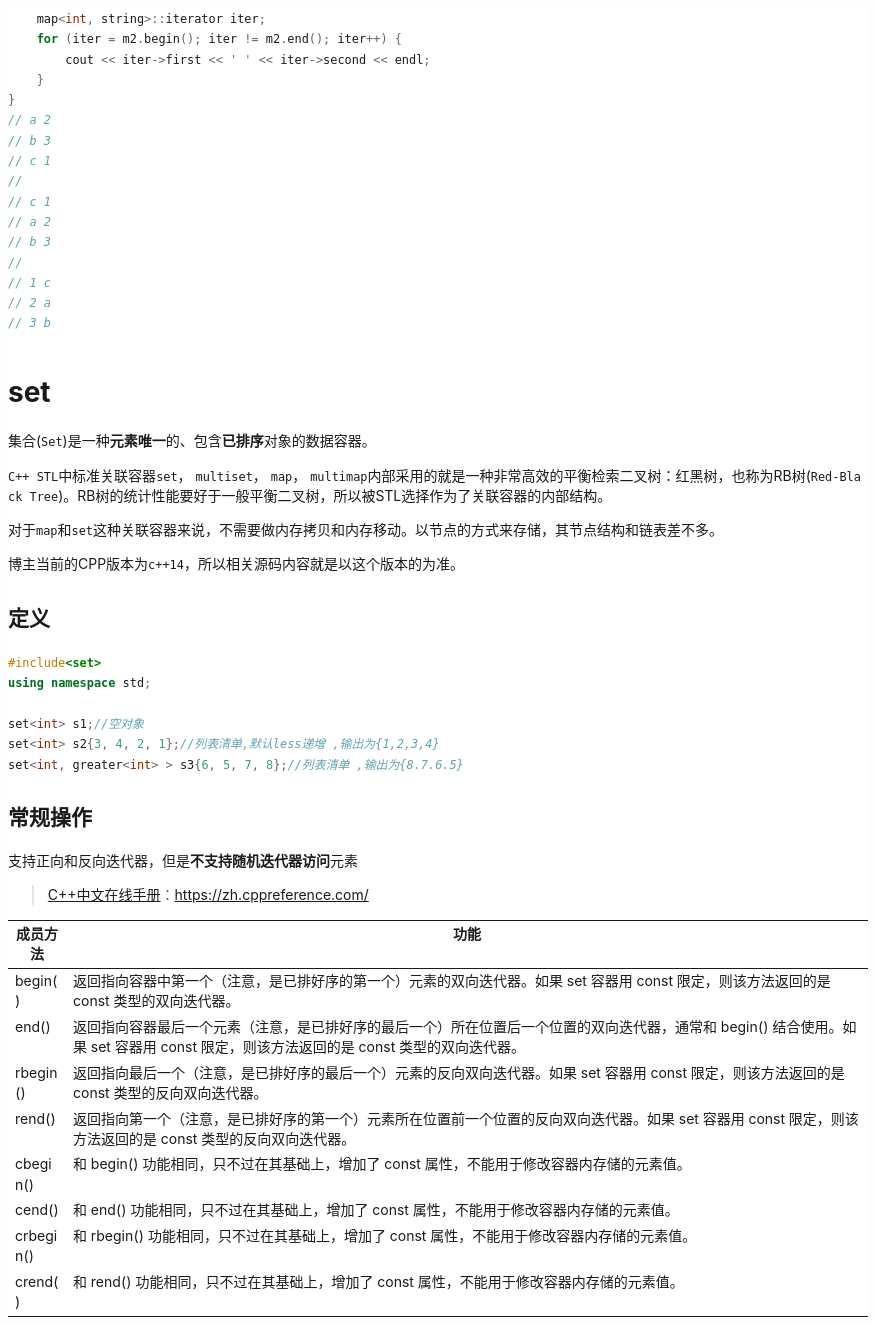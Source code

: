 ```c++
    map<int, string>::iterator iter;
    for (iter = m2.begin(); iter != m2.end(); iter++) {
        cout << iter->first << ' ' << iter->second << endl;
    }
}
// a 2
// b 3
// c 1
//
// c 1
// a 2
// b 3
//
// 1 c
// 2 a
// 3 b
```



# set

集合(`Set`)是一种**元素唯一**的、包含**已排序**对象的数据容器。

`C++ STL`中标准关联容器`set`， `multiset`， `map`， `multimap`内部采用的就是一种非常高效的平衡检索二叉树：红黑树，也称为RB树(`Red-Black Tree`)。RB树的统计性能要好于一般平衡二叉树，所以被STL选择作为了关联容器的内部结构。

对于`map`和`set`这种关联容器来说，不需要做内存拷贝和内存移动。以节点的方式来存储，其节点结构和链表差不多。



博主当前的CPP版本为`c++14`，所以相关源码内容就是以这个版本的为准。

## 定义

```c++
#include<set>
using namespace std;
 
set<int> s1;//空对象
set<int> s2{3, 4, 2, 1};//列表清单,默认less递增 ,输出为{1,2,3,4}
set<int, greater<int> > s3{6, 5, 7, 8};//列表清单 ,输出为{8.7.6.5}
```

## 常规操作

支持正向和反向迭代器，但是**不支持随机迭代器访问**元素

> [C++中文在线手册](https://zh.cppreference.com/)：https://zh.cppreference.com/



| 成员方法         | 功能                                                         |
| ---------------- | ------------------------------------------------------------ |
| begin()          | 返回指向容器中第一个（注意，是已排好序的第一个）元素的双向迭代器。如果 set 容器用 const 限定，则该方法返回的是 const 类型的双向迭代器。 |
| end()            | 返回指向容器最后一个元素（注意，是已排好序的最后一个）所在位置后一个位置的双向迭代器，通常和 begin() 结合使用。如果 set 容器用 const 限定，则该方法返回的是 const 类型的双向迭代器。 |
| rbegin()         | 返回指向最后一个（注意，是已排好序的最后一个）元素的反向双向迭代器。如果 set 容器用 const 限定，则该方法返回的是 const 类型的反向双向迭代器。 |
| rend()           | 返回指向第一个（注意，是已排好序的第一个）元素所在位置前一个位置的反向双向迭代器。如果 set 容器用 const 限定，则该方法返回的是 const 类型的反向双向迭代器。 |
| cbegin()         | 和 begin() 功能相同，只不过在其基础上，增加了 const 属性，不能用于修改容器内存储的元素值。 |
| cend()           | 和 end() 功能相同，只不过在其基础上，增加了 const 属性，不能用于修改容器内存储的元素值。 |
| crbegin()        | 和 rbegin() 功能相同，只不过在其基础上，增加了 const 属性，不能用于修改容器内存储的元素值。 |
| crend()          | 和 rend() 功能相同，只不过在其基础上，增加了 const 属性，不能用于修改容器内存储的元素值。 |